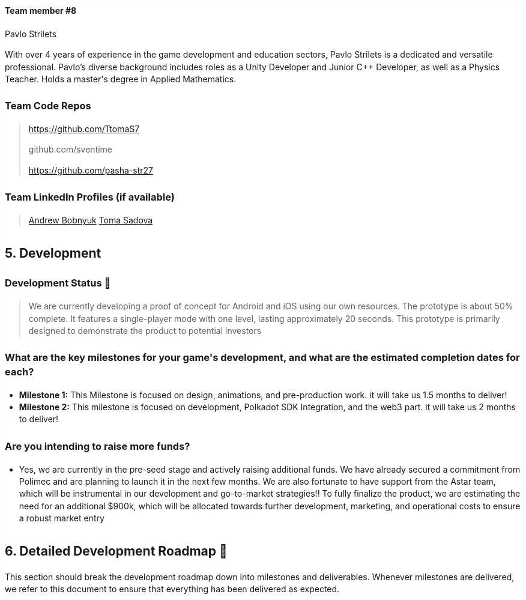 #### Team member #8
Pavlo Strilets

With over 4 years of experience in the game development and education sectors, Pavlo Strilets is a dedicated and versatile professional. Pavlo’s diverse background includes roles as a Unity Developer and Junior C++ Developer, as well as a Physics Teacher. Holds a master's degree in Applied Mathematics.


### Team Code Repos
> https://github.com/TtomaS7
> 
> github.com/sventime
> 
> https://github.com/pasha-str27

### Team LinkedIn Profiles (if available)
> [Andrew Bobnyuk](https://www.linkedin.com/in/andrew-bobnyuk/)
> [Toma Sadova](https://www.linkedin.com/in/toma-sadova/)

## 5. Development

### Development Status :open_book:
> We are currently developing a proof of concept for Android and iOS using our own resources. The prototype is about 50% complete. It features a single-player mode with one level, lasting approximately 20 seconds. This prototype is primarily designed to demonstrate the product to potential investors

### What are the key milestones for your game's development, and what are the estimated completion dates for each?
- **Milestone 1:** This Milestone is focused on design, animations, and pre-production work. it will take us 1.5 months to deliver!
- **Milestone 2:** This milestone is focused on development, Polkadot SDK Integration, and the web3 part. it will take us 2 months to deliver!

### Are you intending to raise more funds?
- Yes, we are currently in the pre-seed stage and actively raising additional funds. We have already secured a commitment from Polimec and are planning to launch it in the next few months. We are also fortunate to have support from the Astar team, which will be instrumental in our development and go-to-market strategies!! 
To fully finalize the product, we are estimating the need for an additional $900k, which will be allocated towards further development, marketing, and operational costs to ensure a robust market entry

## 6. Detailed Development Roadmap :nut_and_bolt:

This section should break the development roadmap down into milestones and deliverables. Whenever milestones are delivered, we refer to this document to ensure that everything has been delivered as expected.
